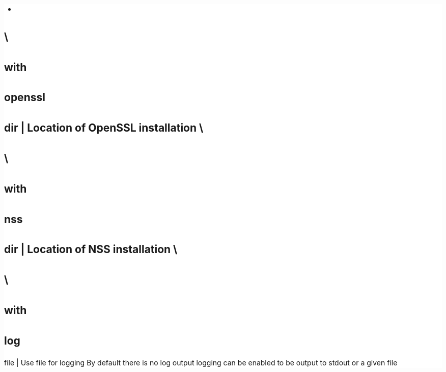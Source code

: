 -
\
-
with
-
openssl
-
dir
|
Location
of
OpenSSL
installation
\
-
\
-
with
-
nss
-
dir
|
Location
of
NSS
installation
\
-
\
-
with
-
log
-
file
|
Use
file
for
logging
By
default
there
is
no
log
output
logging
can
be
enabled
to
be
output
to
stdout
or
a
given
file
